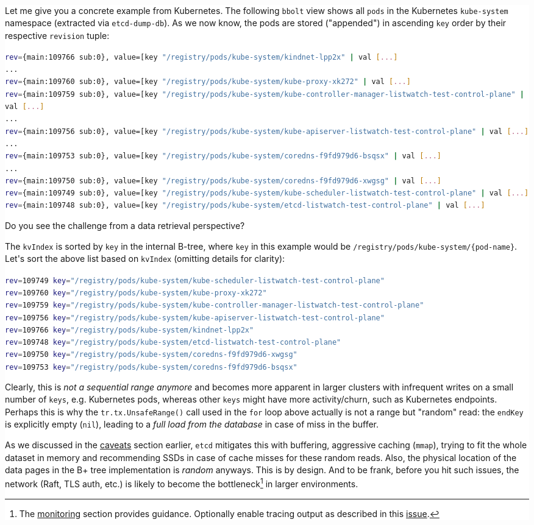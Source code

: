 Let me give you a concrete example from Kubernetes. The following `bbolt` view
shows all `pods` in the Kubernetes `kube-system` namespace (extracted via
`etcd-dump-db`). As we now know, the pods are stored ("appended") in ascending
`key` order by their respective `revision` tuple:

```bash
rev={main:109766 sub:0}, value=[key "/registry/pods/kube-system/kindnet-lpp2x" | val [...]
...
rev={main:109760 sub:0}, value=[key "/registry/pods/kube-system/kube-proxy-xk272" | val [...]
rev={main:109759 sub:0}, value=[key "/registry/pods/kube-system/kube-controller-manager-listwatch-test-control-plane" | val [...]
...
rev={main:109756 sub:0}, value=[key "/registry/pods/kube-system/kube-apiserver-listwatch-test-control-plane" | val [...]
...
rev={main:109753 sub:0}, value=[key "/registry/pods/kube-system/coredns-f9fd979d6-bsqsx" | val [...]
...
rev={main:109750 sub:0}, value=[key "/registry/pods/kube-system/coredns-f9fd979d6-xwgsg" | val [...]
rev={main:109749 sub:0}, value=[key "/registry/pods/kube-system/kube-scheduler-listwatch-test-control-plane" | val [...]
rev={main:109748 sub:0}, value=[key "/registry/pods/kube-system/etcd-listwatch-test-control-plane" | val [...]
```

Do you see the challenge from a data retrieval perspective? 

The `kvIndex` is sorted by `key` in the internal B-tree, where `key` in this
example would be `/registry/pods/kube-system/{pod-name}`. Let's sort the above
list based on `kvIndex` (omitting details for clarity):

```bash
rev=109749 key="/registry/pods/kube-system/kube-scheduler-listwatch-test-control-plane"
rev=109760 key="/registry/pods/kube-system/kube-proxy-xk272"
rev=109759 key="/registry/pods/kube-system/kube-controller-manager-listwatch-test-control-plane"
rev=109756 key="/registry/pods/kube-system/kube-apiserver-listwatch-test-control-plane"
rev=109766 key="/registry/pods/kube-system/kindnet-lpp2x"
rev=109748 key="/registry/pods/kube-system/etcd-listwatch-test-control-plane"
rev=109750 key="/registry/pods/kube-system/coredns-f9fd979d6-xwgsg"
rev=109753 key="/registry/pods/kube-system/coredns-f9fd979d6-bsqsx"
```

Clearly, this is *not a sequential range anymore* and becomes more apparent in
larger clusters with infrequent writes on a small number of `keys`, e.g.
Kubernetes pods, whereas other `keys` might have more activity/churn, such as
Kubernetes endpoints. Perhaps this is why the `tr.tx.UnsafeRange()` call used in
the `for` loop above actually is not a range but "random" read: the `endKey` is
explicitly empty (`nil`), leading to a *full load from the database* in case of
miss in the buffer.

As we discussed in the [caveats](#caveats) section earlier, `etcd` mitigates
this with buffering, aggressive caching (`mmap`), trying to fit the whole
dataset in memory and recommending SSDs in case of cache misses for these random
reads. Also, the physical location of the data pages in the B+ tree
implementation is *random* anyways. This is by design. And to be frank, before
you hit such issues, the network (Raft, TLS auth, etc.) is likely to become the
bottleneck[^bottleneck] in larger environments.


[^consistency]: I am using the term "strong" loosely here to indicate strict serializability (see Consistency section in the Jepsen [report](https://jepsen.io/analyses/etcd-3.4.3))
[^borgpaper]: [Borg, Omega and Kubernetes](https://research.google/pubs/pub44843/) 
[^beginning]: To be clear, some of the mentioned etcd features were added later, mainly driven by Kubernetes' resiliency and performance needs though
[^currentstate]: In a distributed system, to avoid global locks, a local observer's view must
[^jepsen]: Jepsen etcd 3.4.3 [analysis](https://jepsen.io/analyses/etcd-3.4.3)
[^horizontal]: E.g. sharding the key-value space with bucketing and serving reads from followers (both currently not used by Kubernetes)
[^strings]: I never understood why the etcd maintainers decided to use strings, convenience perhaps? Also see this [issue](https://github.com/etcd-io/etcd/issues/1548).
[^tx]: In general, we're targeting sub-second timespans here
[^readerwriter]: Under [normal](https://github.com/boltdb/bolt/issues/392#issuecomment-111841687) operations
[^bottleneck]: The [monitoring](https://etcd.io/docs/v3.4.0/op-guide/monitoring/) section provides guidance. Optionally enable tracing output as described in this [issue](https://github.com/etcd-io/etcd/issues/11884#issuecomment-628403891).
[^mvcc]: See MVCC in [PostgreSQL](https://habr.com/en/company/postgrespro/blog/467437/) or this CMU video [series](https://www.youtube.com/watch?v=1Od_SuOQshM&ab_channel=CMUDatabaseGroup)
[^mvccinternal]: [How MVCC databases work internally](https://kousiknath.medium.com/how-mvcc-databases-work-internally-84a27a380283)
[^leases]: https://etcd.io/docs/v3.3.12/dev-guide/interacting_v3/#grant-leases
[^empty]: This is also true for an etcd cluster. All nodes initially start at RV:1. The Raft state machine guarantees that every change is applied atomically and in order across all members in the cluster, producing a globally consistent RV.
[^value]: The `value` is actually a protobuf encoded object, containing the object `key` and `data`, `CreateRevision`, `ModRevision`, `Version` and `Lease`
[^optrev]: If the revision is not specified (or <= 0), a quorum read is performed based on the current store revision
[^modrev]: I don't see this field being heavily used in the code base, perhaps superseded by `generations` since v3?
[^gopun]: Go pun intended
[^watchrev]: The default is `currentRev + 1`, i.e. submit changes from "now" on
[^chancap]: The current channel buffer size is 128 items, see [issue#11906](https://github.com/etcd-io/etcd/issues/11906) for more detail
[^atleastonce]: This would give us at-least-once processing semantics